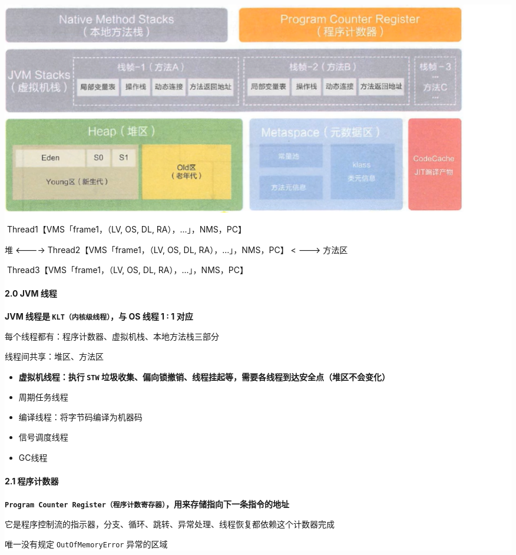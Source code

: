![image-20200516105955129](./assets/image-20200516105955129.png)

​                     Thread1【VMS「frame1，（LV, OS, DL, RA），...」，NMS，PC】

堆  <---->      Thread2【VMS「frame1，（LV, OS, DL, RA），...」，NMS，PC】   < --->  方法区

​            		 Thread3【VMS「frame1，（LV, OS, DL, RA），...」，NMS，PC】



#### 2.0 JVM 线程

**JVM 线程是 `KLT（内核级线程）`，与 OS 线程 1 : 1 对应** 

每个线程都有：程序计数器、虚拟机栈、本地方法栈三部分

线程间共享：堆区、方法区

+ **虚拟机线程：执行 `STW` 垃圾收集、偏向锁撤销、线程挂起等，需要各线程到达安全点（堆区不会变化）**

+ 周期任务线程
+ 编译线程：将字节码编译为机器码
+ 信号调度线程
+ GC线程



#### 2.1 程序计数器

**`Program Counter Register（程序计数寄存器）`，用来存储指向下一条指令的地址**

它是程序控制流的指示器，分支、循环、跳转、异常处理、线程恢复都依赖这个计数器完成

唯一没有规定 `OutOfMemoryError` 异常的区域
